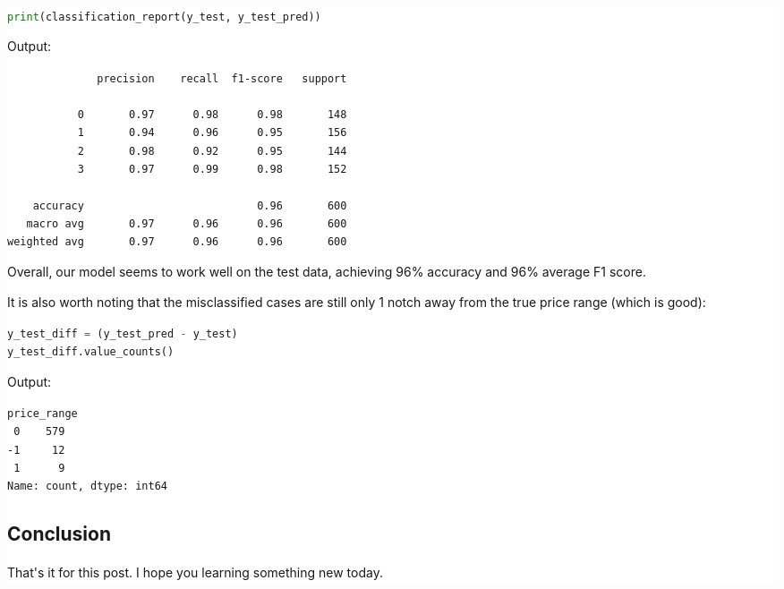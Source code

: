 ```python
print(classification_report(y_test, y_test_pred))
```

Output:

                  precision    recall  f1-score   support

               0       0.97      0.98      0.98       148
               1       0.94      0.96      0.95       156
               2       0.98      0.92      0.95       144
               3       0.97      0.99      0.98       152

        accuracy                           0.96       600
       macro avg       0.97      0.96      0.96       600
    weighted avg       0.97      0.96      0.96       600

Overall, our model seems to work well on the test data, achieving 96% accuracy and 96% average F1 score.

It is also worth noting that the misclassified cases are still only 1 notch away from the true price range (which is good):

```python
y_test_diff = (y_test_pred - y_test)
y_test_diff.value_counts()
```

Output:

    price_range
     0    579
    -1     12
     1      9
    Name: count, dtype: int64

## Conclusion

That's it for this post. I hope you learning something new today.
